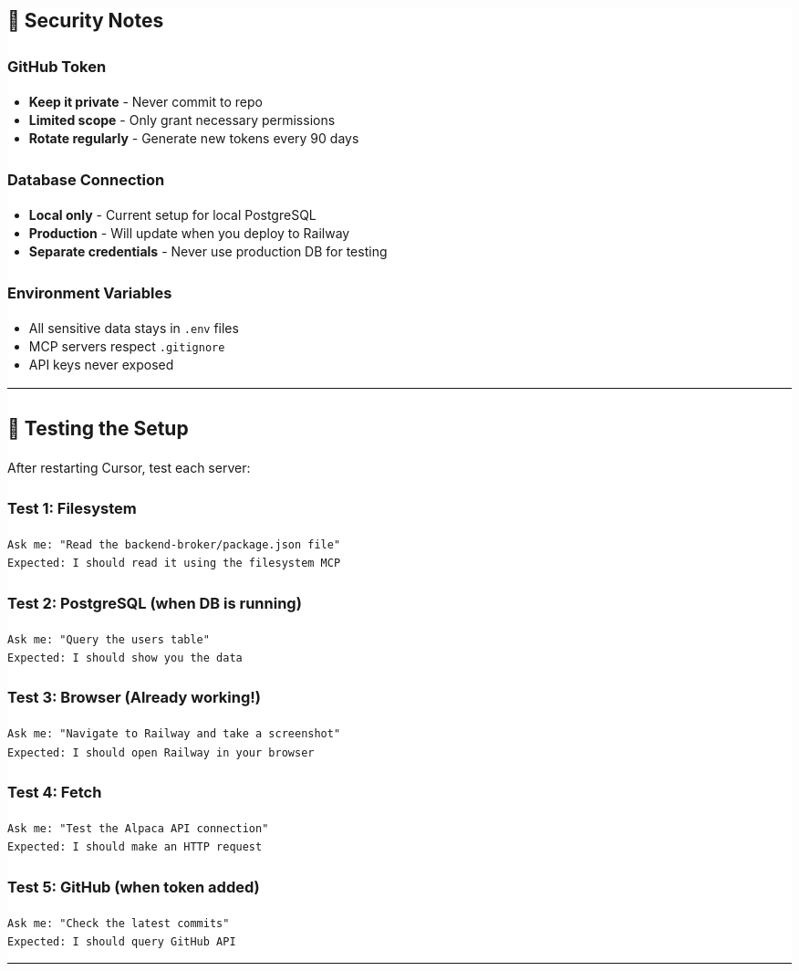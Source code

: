 
## 🔐 Security Notes

### GitHub Token
- **Keep it private** - Never commit to repo
- **Limited scope** - Only grant necessary permissions
- **Rotate regularly** - Generate new tokens every 90 days

### Database Connection
- **Local only** - Current setup for local PostgreSQL
- **Production** - Will update when you deploy to Railway
- **Separate credentials** - Never use production DB for testing

### Environment Variables
- All sensitive data stays in `.env` files
- MCP servers respect `.gitignore`
- API keys never exposed

---

## 🧪 Testing the Setup

After restarting Cursor, test each server:

### Test 1: Filesystem
```
Ask me: "Read the backend-broker/package.json file"
Expected: I should read it using the filesystem MCP
```

### Test 2: PostgreSQL (when DB is running)
```
Ask me: "Query the users table"
Expected: I should show you the data
```

### Test 3: Browser (Already working!)
```
Ask me: "Navigate to Railway and take a screenshot"
Expected: I should open Railway in your browser
```

### Test 4: Fetch
```
Ask me: "Test the Alpaca API connection"
Expected: I should make an HTTP request
```

### Test 5: GitHub (when token added)
```
Ask me: "Check the latest commits"
Expected: I should query GitHub API
```

---